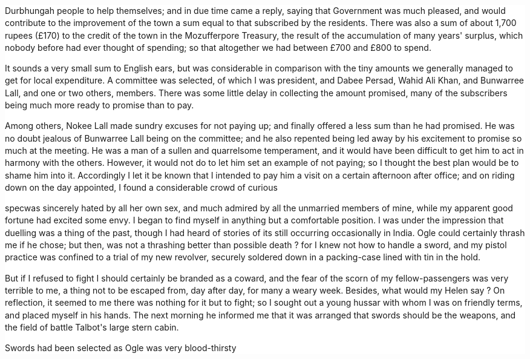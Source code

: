 Durbhungah people to help themselves; and in due time
came a reply, saying that Government was much pleased,
and would contribute to the improvement of the town a
sum equal to that subscribed by the residents. There was
also a sum of about 1,700 rupees (£170) to the credit of
the town in the Mozufferpore Treasury, the result of the
accumulation of many years' surplus, which nobody before
had ever thought of spending; so that altogether we had
between £700 and £800 to spend.


It sounds a very small sum to English ears, but was
considerable in comparison with the tiny amounts we
generally managed to get for local expenditure. A
committee was selected, of which I was president, and Dabee
Persad, Wahid Ali Khan, and Bunwarree Lall, and one or
two others, members. There was some little delay in
collecting the amount promised, many of the subscribers
being much more ready to promise than to pay.


Among others, Nokee Lall made sundry excuses for not
paying up; and finally offered a less sum than he had
promised. He was no doubt jealous of Bunwarree Lall
being on the committee; and he also repented being led
away by his excitement to promise so much at the
meeting. He was a man of a sullen and quarrelsome
temperament, and it would have been difficult to get him to act in
harmony with the others. However, it would not do to let
him set an example of not paying; so I thought the best
plan would be to shame him into it. Accordingly I let it
be known that I intended to pay him a visit on a certain
afternoon after office; and on riding down on the day
appointed, I found a considerable crowd of curious

specwas sincerely hated by all her own sex, and much admired
by all the unmarried members of mine, while my apparent
good fortune had excited some envy. I began to find
myself in anything but a comfortable position. I was under
the impression that duelling was a thing of the past, though
I had heard of stories of its still occurring occasionally in
India. Ogle could certainly thrash me if he chose; but
then, was not a thrashing better than possible death ? for I
knew not how to handle a sword, and my pistol practice
was confined to a trial of my new revolver, securely
soldered down in a packing-case lined with tin in the hold.


But if I refused to fight I should certainly be branded
as a coward, and the fear of the scorn of my
fellow-passengers was very terrible to me, a thing not to be escaped
from, day after day, for many a weary week. Besides,
what would my Helen say ? On reflection, it seemed to
me there was nothing for it but to fight; so I sought out
a young hussar with whom I was on friendly terms, and
placed myself in his hands. The next morning he
informed me that it was arranged that swords should be the
weapons, and the field of battle Talbot's large stern cabin.


Swords had been selected as Ogle was very blood-thirsty
